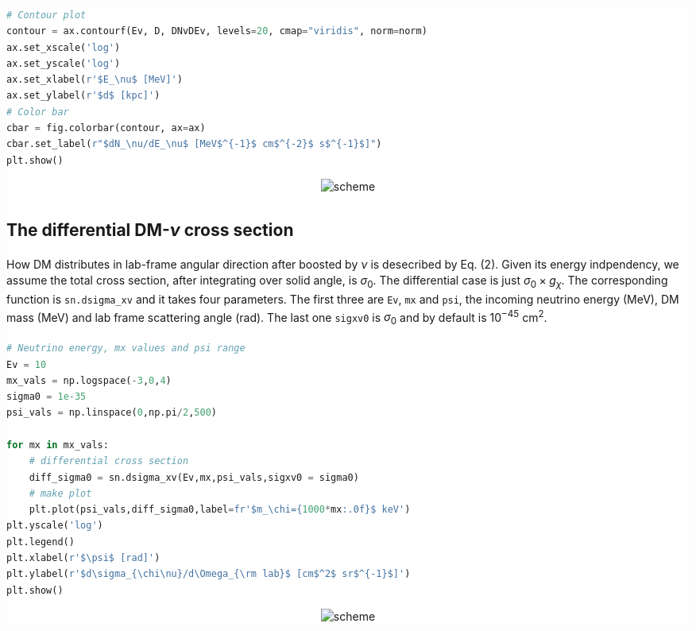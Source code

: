 ```python
# Contour plot
contour = ax.contourf(Ev, D, DNvDEv, levels=20, cmap="viridis", norm=norm)
ax.set_xscale('log')
ax.set_yscale('log')
ax.set_xlabel(r'$E_\nu$ [MeV]')
ax.set_ylabel(r'$d$ [kpc]')
# Color bar
cbar = fig.colorbar(contour, ax=ax)
cbar.set_label(r"$dN_\nu/dE_\nu$ [MeV$^{-1}$ cm$^{-2}$ s$^{-1}$]")
plt.show()
```


<figure>
<center><img src="../../figs/output_3_1.png" alt="scheme" style="width: 60%;">
</figure>


    


## The differential DM-$\nu$ cross section

How DM distributes in lab-frame angular direction after boosted by $\nu$ is desecribed by Eq. (2). Given its energy indpendency, we assume the total cross section, after integrating over solid angle, is $\sigma_0$. The differential case is just $\sigma_0 \times g_\chi$.
The corresponding function is `sn.dsigma_xv` and it takes four parameters. The first three are `Ev`, `mx` and `psi`, the incoming neutrino energy (MeV), DM mass (MeV) and lab frame scattering angle (rad). The last one `sigxv0` is $\sigma_0$ and by default is 10<sup>−45</sup> cm<sup>2</sup>. 


```python
# Neutrino energy, mx values and psi range
Ev = 10
mx_vals = np.logspace(-3,0,4)
sigma0 = 1e-35
psi_vals = np.linspace(0,np.pi/2,500)

for mx in mx_vals:
    # differential cross section
    diff_sigma0 = sn.dsigma_xv(Ev,mx,psi_vals,sigxv0 = sigma0)
    # make plot
    plt.plot(psi_vals,diff_sigma0,label=fr'$m_\chi={1000*mx:.0f}$ keV')
plt.yscale('log')
plt.legend()
plt.xlabel(r'$\psi$ [rad]')
plt.ylabel(r'$d\sigma_{\chi\nu}/d\Omega_{\rm lab}$ [cm$^2$ sr$^{-1}$]')
plt.show()
```


<figure>
<center><img src="../../figs/output_5_0.png" alt="scheme" style="width: 60%;">
</figure>
    